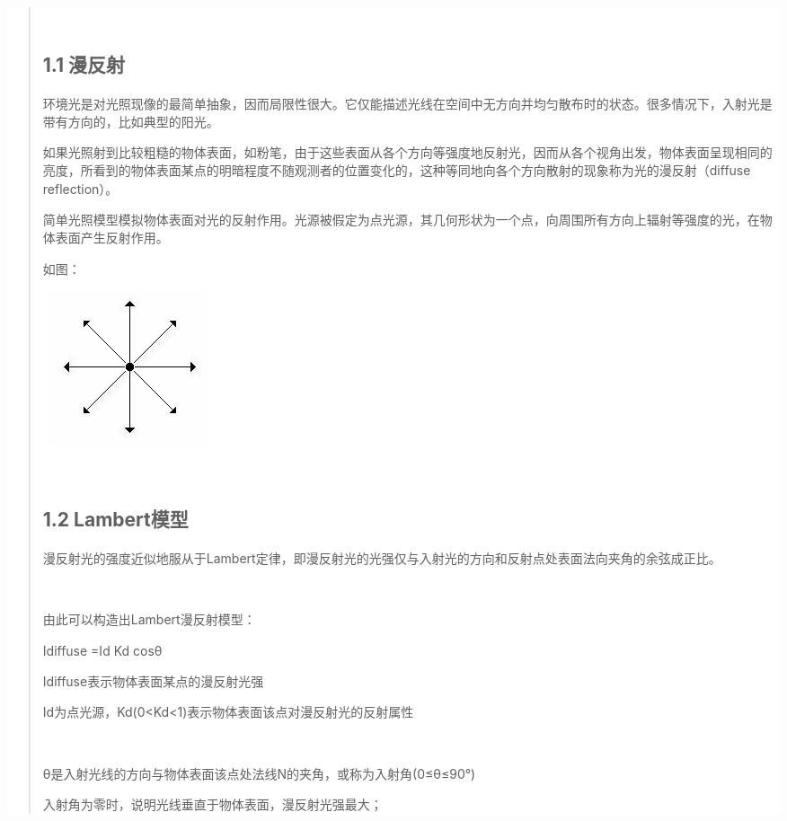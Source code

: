 >
>  
>
>  
>
> 　
>
> ## 1.1 漫反射
>
> 
>
> 环境光是对光照现像的最简单抽象，因而局限性很大。它仅能描述光线在空间中无方向并均匀散布时的状态。很多情况下，入射光是带有方向的，比如典型的阳光。
>
> 如果光照射到比较粗糙的物体表面，如粉笔，由于这些表面从各个方向等强度地反射光，因而从各个视角出发，物体表面呈现相同的亮度，所看到的物体表面某点的明暗程度不随观测者的位置变化的，这种等同地向各个方向散射的现象称为光的漫反射（diffuse  reflection）。
>
> 简单光照模型模拟物体表面对光的反射作用。光源被假定为点光源，其几何形状为一个点，向周围所有方向上辐射等强度的光，在物体表面产生反射作用。
>
> 如图：
>
> ​							![img](Surface_Shader.assets/20150111160625171.jpg)
>
> 
>
> 
>
> 
>
> 　
>
> ## 1.2 Lambert模型
>
> 
>
> 
>
> 漫反射光的强度近似地服从于Lambert定律，即漫反射光的光强仅与入射光的方向和反射点处表面法向夹角的余弦成正比。
>
> 　
>
> 由此可以构造出Lambert漫反射模型：
>
> Idiffuse =Id Kd cosθ
>
> Idiffuse表示物体表面某点的漫反射光强
>
> Id为点光源，Kd(0<Kd<1)表示物体表面该点对漫反射光的反射属性
>
> 　
>
> θ是入射光线的方向与物体表面该点处法线N的夹角，或称为入射角(0≤θ≤90°)
>
> 入射角为零时，说明光线垂直于物体表面，漫反射光强最大；
>